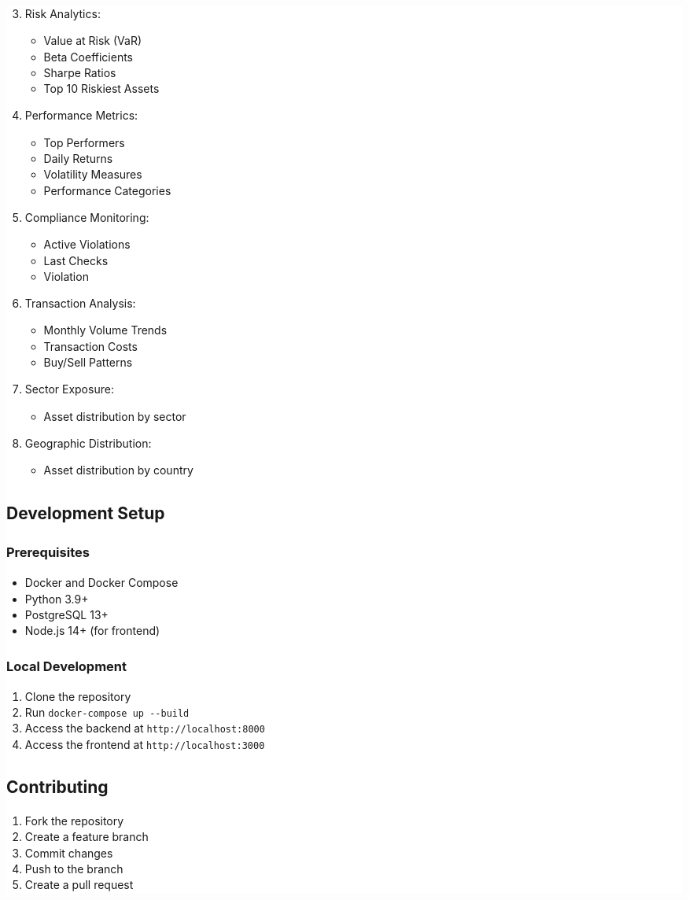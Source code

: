 3. Risk Analytics:
   - Value at Risk (VaR)
   - Beta Coefficients
   - Sharpe Ratios
   - Top 10 Riskiest Assets

4. Performance Metrics:
   - Top Performers
   - Daily Returns
   - Volatility Measures
   - Performance Categories

5. Compliance Monitoring:
   - Active Violations
   - Last Checks
   - Violation

6. Transaction Analysis:
   - Monthly Volume Trends
   - Transaction Costs
   - Buy/Sell Patterns

7. Sector Exposure:
   - Asset distribution by sector

8. Geographic Distribution:
   - Asset distribution by country

## Development Setup

### Prerequisites
- Docker and Docker Compose
- Python 3.9+
- PostgreSQL 13+
- Node.js 14+ (for frontend)

### Local Development
1. Clone the repository
2. Run `docker-compose up --build`
3. Access the backend at `http://localhost:8000`
4. Access the frontend at `http://localhost:3000`

## Contributing
1. Fork the repository
2. Create a feature branch
3. Commit changes
4. Push to the branch
5. Create a pull request